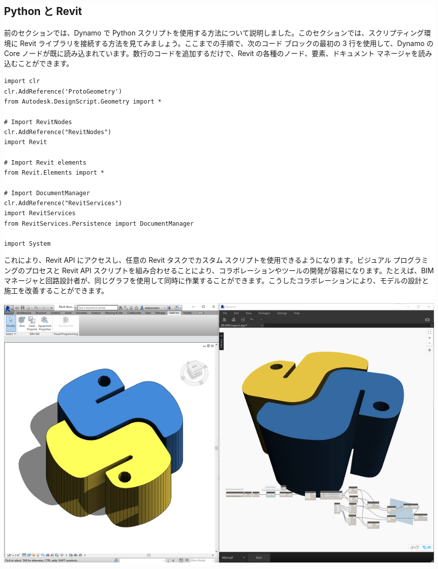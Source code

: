 

## Python と Revit

前のセクションでは、Dynamo で Python スクリプトを使用する方法について説明しました。このセクションでは、スクリプティング環境に Revit ライブラリを接続する方法を見てみましょう。ここまでの手順で、次のコード ブロックの最初の 3 行を使用して、Dynamo の Core ノードが既に読み込まれています。数行のコードを追加するだけで、Revit の各種のノード、要素、ドキュメント マネージャを読み込むことができます。

```
import clr
clr.AddReference('ProtoGeometry')
from Autodesk.DesignScript.Geometry import *

# Import RevitNodes
clr.AddReference("RevitNodes")
import Revit

# Import Revit elements
from Revit.Elements import *

# Import DocumentManager
clr.AddReference("RevitServices")
import RevitServices
from RevitServices.Persistence import DocumentManager

import System
```

これにより、Revit API にアクセスし、任意の Revit タスクでカスタム スクリプトを使用できるようになります。ビジュアル プログラミングのプロセスと Revit API スクリプトを組み合わせることにより、コラボレーションやツールの開発が容易になります。たとえば、BIM マネージャと回路設計者が、同じグラフを使用して同時に作業することができます。こうしたコラボレーションにより、モデルの設計と施工を改善することができます。

![演習](images/10-4/pythonRevit.png)
